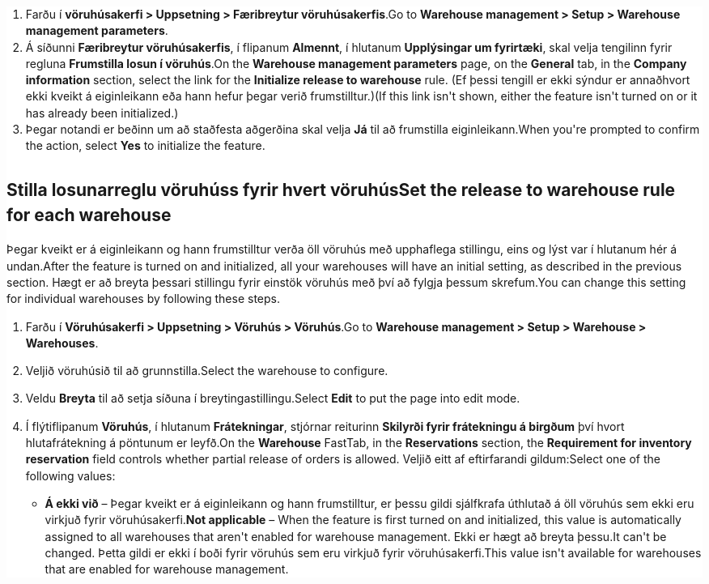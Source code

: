 1. <span data-ttu-id="f45f1-122">Farðu í **vöruhúsakerfi \> Uppsetning \> Færibreytur vöruhúsakerfis**.</span><span class="sxs-lookup"><span data-stu-id="f45f1-122">Go to **Warehouse management \> Setup \> Warehouse management parameters**.</span></span>
1. <span data-ttu-id="f45f1-123">Á síðunni **Færibreytur vöruhúsakerfis**, í flipanum **Almennt**, í hlutanum **Upplýsingar um fyrirtæki**, skal velja tengilinn fyrir regluna **Frumstilla losun í vöruhús**.</span><span class="sxs-lookup"><span data-stu-id="f45f1-123">On the **Warehouse management parameters** page, on the **General** tab, in the **Company information** section, select the link for the **Initialize release to warehouse** rule.</span></span> <span data-ttu-id="f45f1-124">(Ef þessi tengill er ekki sýndur er annaðhvort ekki kveikt á eiginleikann eða hann hefur þegar verið frumstilltur.)</span><span class="sxs-lookup"><span data-stu-id="f45f1-124">(If this link isn't shown, either the feature isn't turned on or it has already been initialized.)</span></span>
1. <span data-ttu-id="f45f1-125">Þegar notandi er beðinn um að staðfesta aðgerðina skal velja **Já** til að frumstilla eiginleikann.</span><span class="sxs-lookup"><span data-stu-id="f45f1-125">When you're prompted to confirm the action, select **Yes** to initialize the feature.</span></span>

## <a name="set-the-release-to-warehouse-rule-for-each-warehouse"></a><a name="set-option-warehouse"></a><span data-ttu-id="f45f1-126">Stilla losunarreglu vöruhúss fyrir hvert vöruhús</span><span class="sxs-lookup"><span data-stu-id="f45f1-126">Set the release to warehouse rule for each warehouse</span></span>

<span data-ttu-id="f45f1-127">Þegar kveikt er á eiginleikann og hann frumstilltur verða öll vöruhús með upphaflega stillingu, eins og lýst var í hlutanum hér á undan.</span><span class="sxs-lookup"><span data-stu-id="f45f1-127">After the feature is turned on and initialized, all your warehouses will have an initial setting, as described in the previous section.</span></span> <span data-ttu-id="f45f1-128">Hægt er að breyta þessari stillingu fyrir einstök vöruhús með því að fylgja þessum skrefum.</span><span class="sxs-lookup"><span data-stu-id="f45f1-128">You can change this setting for individual warehouses by following these steps.</span></span>

1. <span data-ttu-id="f45f1-129">Farðu í **Vöruhúsakerfi \> Uppsetning \> Vöruhús \> Vöruhús**.</span><span class="sxs-lookup"><span data-stu-id="f45f1-129">Go to **Warehouse management \> Setup \> Warehouse \> Warehouses**.</span></span>
1. <span data-ttu-id="f45f1-130">Veljið vöruhúsið til að grunnstilla.</span><span class="sxs-lookup"><span data-stu-id="f45f1-130">Select the warehouse to configure.</span></span>
1. <span data-ttu-id="f45f1-131">Veldu **Breyta** til að setja síðuna í breytingastillingu.</span><span class="sxs-lookup"><span data-stu-id="f45f1-131">Select **Edit** to put the page into edit mode.</span></span>
1. <span data-ttu-id="f45f1-132">Í flýtiflipanum **Vöruhús**, í hlutanum **Frátekningar**, stjórnar reiturinn **Skilyrði fyrir frátekningu á birgðum** því hvort hlutafrátekning á pöntunum er leyfð.</span><span class="sxs-lookup"><span data-stu-id="f45f1-132">On the **Warehouse** FastTab, in the **Reservations** section, the **Requirement for inventory reservation** field controls whether partial release of orders is allowed.</span></span> <span data-ttu-id="f45f1-133">Veljið eitt af eftirfarandi gildum:</span><span class="sxs-lookup"><span data-stu-id="f45f1-133">Select one of the following values:</span></span>

    - <span data-ttu-id="f45f1-134">**Á ekki við** – Þegar kveikt er á eiginleikann og hann frumstilltur, er þessu gildi sjálfkrafa úthlutað á öll vöruhús sem ekki eru virkjuð fyrir vöruhúsakerfi.</span><span class="sxs-lookup"><span data-stu-id="f45f1-134">**Not applicable** – When the feature is first turned on and initialized, this value is automatically assigned to all warehouses that aren't enabled for warehouse management.</span></span> <span data-ttu-id="f45f1-135">Ekki er hægt að breyta þessu.</span><span class="sxs-lookup"><span data-stu-id="f45f1-135">It can't be changed.</span></span> <span data-ttu-id="f45f1-136">Þetta gildi er ekki í boði fyrir vöruhús sem eru virkjuð fyrir vöruhúsakerfi.</span><span class="sxs-lookup"><span data-stu-id="f45f1-136">This value isn't available for warehouses that are enabled for warehouse management.</span></span>